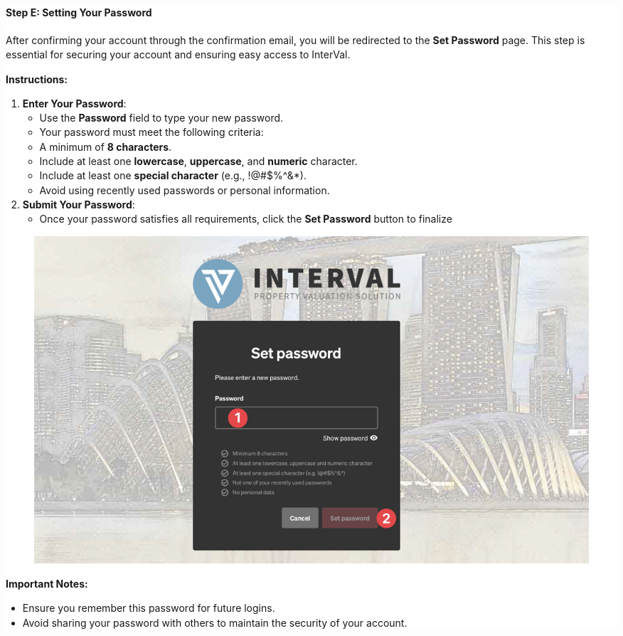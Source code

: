 
&#x20;

#### Step E: Setting Your Password <a href="#id-6-step-e--setting-your-password" id="id-6-step-e--setting-your-password"></a>

After confirming your account through the confirmation email, you will be redirected to the **Set Password** page. This step is essential for securing your account and ensuring easy access to InterVal.

**Instructions:**

1. **Enter Your Password**:
   * Use the **Password** field to type your new password.
   * Your password must meet the following criteria:
   * A minimum of **8 characters**.
   * Include at least one **lowercase**, **uppercase**, and **numeric** character.
   * Include at least one **special character** (e.g., !@#$%^&\*).
   * Avoid using recently used passwords or personal information.
2. **Submit Your Password**:
   * Once your password satisfies all requirements, click the **Set Password** button to finalize

<figure><img src="../../.gitbook/assets/image (6).png" alt=""><figcaption></figcaption></figure>

**Important Notes:**

* Ensure you remember this password for future logins.
* Avoid sharing your password with others to maintain the security of your account.

